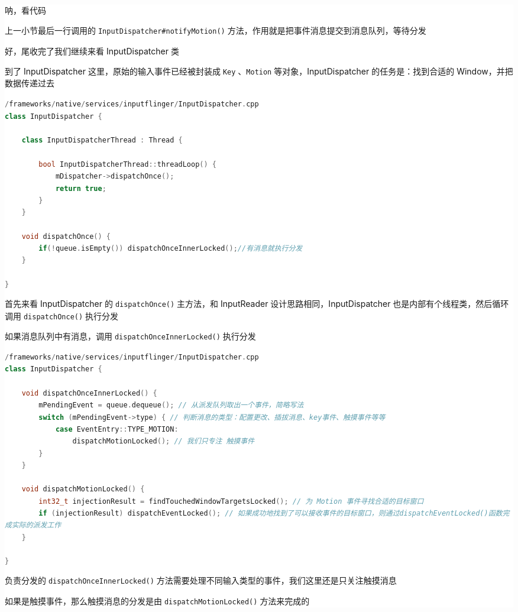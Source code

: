 呐，看代码

上一小节最后一行调用的 `InputDispatcher#notifyMotion()` 方法，作用就是把事件消息提交到消息队列，等待分发

好，尾收完了我们继续来看 InputDispatcher 类

到了 InputDispatcher 这里，原始的输入事件已经被封装成 `Key` 、`Motion` 等对象，InputDispatcher 的任务是：找到合适的 Window，并把数据传递过去

```c++
/frameworks/native/services/inputflinger/InputDispatcher.cpp
class InputDispatcher {

    class InputDispatcherThread : Thread {

        bool InputDispatcherThread::threadLoop() {
            mDispatcher->dispatchOnce();
            return true;
        }
    }

    void dispatchOnce() {
        if(!queue.isEmpty()) dispatchOnceInnerLocked();//有消息就执行分发
    }

}
```

首先来看 InputDispatcher 的 `dispatchOnce()` 主方法，和 InputReader 设计思路相同，InputDispatcher 也是内部有个线程类，然后循环调用 `dispatchOnce()` 执行分发

如果消息队列中有消息，调用 `dispatchOnceInnerLocked()` 执行分发

```c++
/frameworks/native/services/inputflinger/InputDispatcher.cpp
class InputDispatcher {

    void dispatchOnceInnerLocked() {
        mPendingEvent = queue.dequeue(); // 从派发队列取出一个事件，简略写法
        switch (mPendingEvent->type) { // 判断消息的类型：配置更改、插拔消息、key事件、触摸事件等等
            case EventEntry::TYPE_MOTION:
                dispatchMotionLocked(); // 我们只专注 触摸事件
        }
    }

    void dispatchMotionLocked() {
        int32_t injectionResult = findTouchedWindowTargetsLocked(); // 为 Motion 事件寻找合适的目标窗口
        if (injectionResult) dispatchEventLocked(); // 如果成功地找到了可以接收事件的目标窗口，则通过dispatchEventLocked()函数完成实际的派发工作
    }

}
```

负责分发的 `dispatchOnceInnerLocked()` 方法需要处理不同输入类型的事件，我们这里还是只关注触摸消息

如果是触摸事件，那么触摸消息的分发是由 `dispatchMotionLocked()` 方法来完成的
